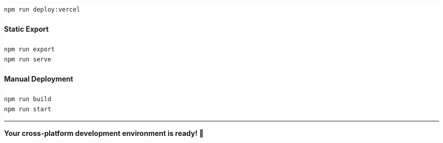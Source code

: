 ```bash
npm run deploy:vercel
```

#### Static Export

```bash
npm run export
npm run serve
```

#### Manual Deployment

```bash
npm run build
npm run start
```

---

**Your cross-platform development environment is ready! 🚀**
